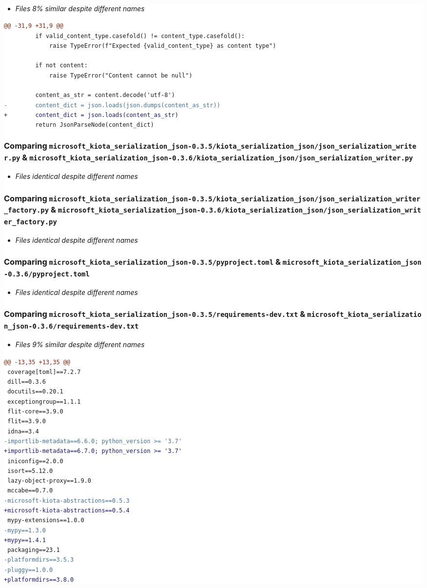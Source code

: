  * *Files 8% similar despite different names*

```diff
@@ -31,9 +31,9 @@
         if valid_content_type.casefold() != content_type.casefold():
             raise TypeError(f"Expected {valid_content_type} as content type")
 
         if not content:
             raise TypeError("Content cannot be null")
 
         content_as_str = content.decode('utf-8')
-        content_dict = json.loads(json.dumps(content_as_str))
+        content_dict = json.loads(content_as_str)
         return JsonParseNode(content_dict)
```

### Comparing `microsoft_kiota_serialization_json-0.3.5/kiota_serialization_json/json_serialization_writer.py` & `microsoft_kiota_serialization_json-0.3.6/kiota_serialization_json/json_serialization_writer.py`

 * *Files identical despite different names*

### Comparing `microsoft_kiota_serialization_json-0.3.5/kiota_serialization_json/json_serialization_writer_factory.py` & `microsoft_kiota_serialization_json-0.3.6/kiota_serialization_json/json_serialization_writer_factory.py`

 * *Files identical despite different names*

### Comparing `microsoft_kiota_serialization_json-0.3.5/pyproject.toml` & `microsoft_kiota_serialization_json-0.3.6/pyproject.toml`

 * *Files identical despite different names*

### Comparing `microsoft_kiota_serialization_json-0.3.5/requirements-dev.txt` & `microsoft_kiota_serialization_json-0.3.6/requirements-dev.txt`

 * *Files 9% similar despite different names*

```diff
@@ -13,35 +13,35 @@
 coverage[toml]==7.2.7
 dill==0.3.6
 docutils==0.20.1
 exceptiongroup==1.1.1
 flit-core==3.9.0
 flit==3.9.0
 idna==3.4
-importlib-metadata==6.6.0; python_version >= '3.7'
+importlib-metadata==6.7.0; python_version >= '3.7'
 iniconfig==2.0.0
 isort==5.12.0
 lazy-object-proxy==1.9.0
 mccabe==0.7.0
-microsoft-kiota-abstractions==0.5.3
+microsoft-kiota-abstractions==0.5.4
 mypy-extensions==1.0.0
-mypy==1.3.0
+mypy==1.4.1
 packaging==23.1
-platformdirs==3.5.3
-pluggy==1.0.0
+platformdirs==3.8.0
```
